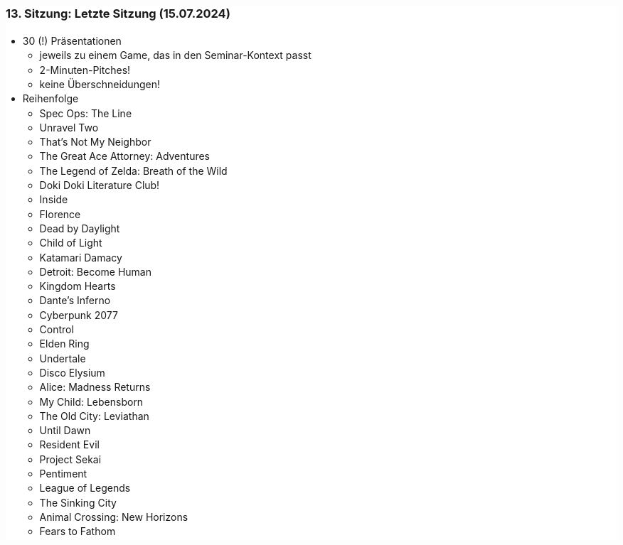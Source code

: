### 13. Sitzung: Letzte Sitzung (15.07.2024)

- 30 (!) Präsentationen
  - jeweils zu einem Game, das in den Seminar-Kontext passt
  - 2-Minuten-Pitches!
  - keine Überschneidungen!
- Reihenfolge
  - Spec Ops: The Line
  - Unravel Two
  - That’s Not My Neighbor
  - The Great Ace Attorney: Adventures
  - The Legend of Zelda: Breath of the Wild
  - Doki Doki Literature Club!
  - Inside
  - Florence
  - Dead by Daylight
  - Child of Light
  - Katamari Damacy
  - Detroit: Become Human
  - Kingdom Hearts
  - Dante’s Inferno
  - Cyberpunk 2077
  - Control
  - Elden Ring
  - Undertale
  - Disco Elysium
  - Alice: Madness Returns
  - My Child: Lebensborn
  - The Old City: Leviathan
  - Until Dawn
  - Resident Evil
  - Project Sekai
  - Pentiment
  - League of Legends
  - The Sinking City
  - Animal Crossing: New Horizons
  - Fears to Fathom
